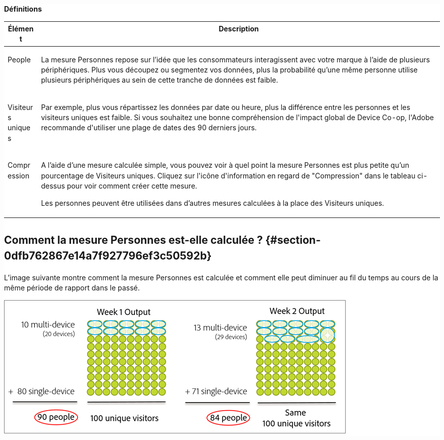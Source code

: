 **Définitions**

<table id="table_F8171AF15DA64607B427E3739EF004D6"> 
 <thead> 
  <tr> 
   <th colname="col1" class="entry"> Élément </th> 
   <th colname="col2" class="entry"> Description </th> 
  </tr>
 </thead>
 <tbody> 
  <tr> 
   <td colname="col1"> <p>People </p> </td> 
   <td colname="col2"> <p>La mesure Personnes repose sur l’idée que les consommateurs interagissent avec votre marque à l’aide de plusieurs périphériques. Plus vous découpez ou segmentez vos données, plus la probabilité qu’une même personne utilise plusieurs périphériques au sein de cette tranche de données est faible. </p> </td> 
  </tr> 
  <tr> 
   <td colname="col1"> <p>Visiteurs uniques </p> </td> 
   <td colname="col2"> <p>Par exemple, plus vous répartissez les données par date ou heure, plus la différence entre les personnes et les visiteurs uniques est faible. Si vous souhaitez une bonne compréhension de l'impact global de Device Co-op, l'Adobe recommande d'utiliser une plage de dates des 90 derniers jours. </p> </td> 
  </tr> 
  <tr> 
   <td colname="col1"> <p>Compression </p> </td> 
   <td colname="col2"> <p>A l’aide d’une mesure calculée simple, vous pouvez voir à quel point la mesure Personnes est plus petite qu’un pourcentage de Visiteurs uniques. Cliquez sur l'icône d'information en regard de "Compression" dans le tableau ci-dessus pour voir comment créer cette mesure. </p> <p>Les personnes peuvent être utilisées dans d’autres mesures calculées à la place des Visiteurs uniques. </p> </td> 
  </tr> 
 </tbody> 
</table>

## Comment la mesure Personnes est-elle calculée ? {#section-0dfb762867e14a7f927796ef3c50592b}



L’image suivante montre comment la mesure Personnes est calculée et comment elle peut diminuer au fil du temps au cours de la même période de rapport dans le passé.

![](assets/people-calculations.png)

